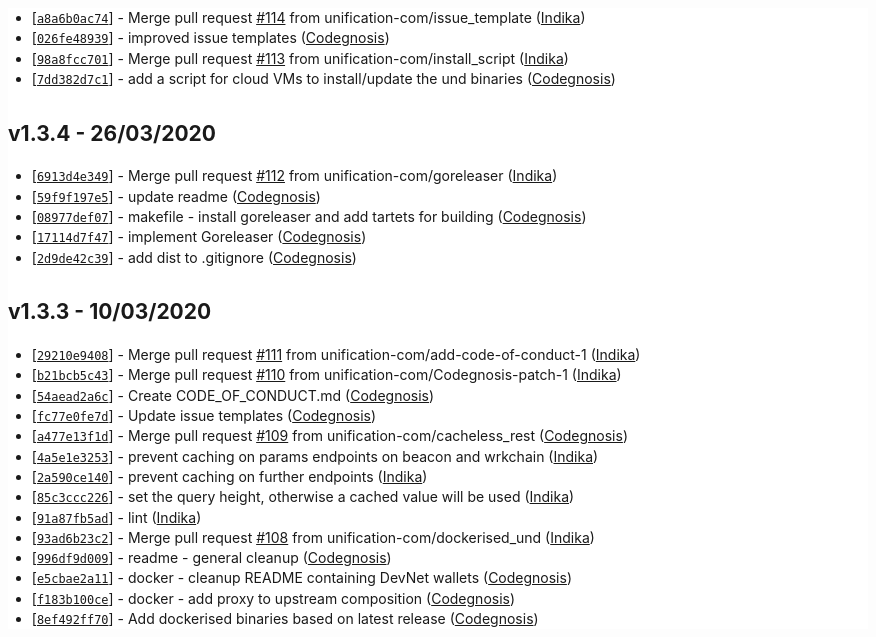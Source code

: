 * [[`a8a6b0ac74`](https://github.com/unification-com/mainchain/commit/a8a6b0ac74)] - Merge pull request [#114](https://github.com/unification-com/mainchain/pull/114) from unification-com/issue\_template ([Indika](https://github.com/indika))
* [[`026fe48939`](https://github.com/unification-com/mainchain/commit/026fe48939)] - improved issue templates ([Codegnosis](https://github.com/Codegnosis))
* [[`98a8fcc701`](https://github.com/unification-com/mainchain/commit/98a8fcc701)] - Merge pull request [#113](https://github.com/unification-com/mainchain/pull/113) from unification-com/install\_script ([Indika](https://github.com/indika))
* [[`7dd382d7c1`](https://github.com/unification-com/mainchain/commit/7dd382d7c1)] - add a script for cloud VMs to install/update the und binaries ([Codegnosis](https://github.com/Codegnosis))

## v1.3.4 - 26/03/2020

* [[`6913d4e349`](https://github.com/unification-com/mainchain/commit/6913d4e349)] - Merge pull request [#112](https://github.com/unification-com/mainchain/pull/112) from unification-com/goreleaser ([Indika](https://github.com/indika))
* [[`59f9f197e5`](https://github.com/unification-com/mainchain/commit/59f9f197e5)] - update readme ([Codegnosis](https://github.com/Codegnosis))
* [[`08977def07`](https://github.com/unification-com/mainchain/commit/08977def07)] - makefile - install goreleaser and add tartets for building ([Codegnosis](https://github.com/Codegnosis))
* [[`17114d7f47`](https://github.com/unification-com/mainchain/commit/17114d7f47)] - implement Goreleaser ([Codegnosis](https://github.com/Codegnosis))
* [[`2d9de42c39`](https://github.com/unification-com/mainchain/commit/2d9de42c39)] - add dist to .gitignore ([Codegnosis](https://github.com/Codegnosis))

## v1.3.3 - 10/03/2020

* [[`29210e9408`](https://github.com/unification-com/mainchain/commit/29210e9408)] - Merge pull request [#111](https://github.com/unification-com/mainchain/pull/111) from unification-com/add-code-of-conduct-1 ([Indika](https://github.com/indika))
* [[`b21bcb5c43`](https://github.com/unification-com/mainchain/commit/b21bcb5c43)] - Merge pull request [#110](https://github.com/unification-com/mainchain/pull/110) from unification-com/Codegnosis-patch-1 ([Indika](https://github.com/indika))
* [[`54aead2a6c`](https://github.com/unification-com/mainchain/commit/54aead2a6c)] - Create CODE\_OF\_CONDUCT.md ([Codegnosis](https://github.com/Codegnosis))
* [[`fc77e0fe7d`](https://github.com/unification-com/mainchain/commit/fc77e0fe7d)] - Update issue templates ([Codegnosis](https://github.com/Codegnosis))
* [[`a477e13f1d`](https://github.com/unification-com/mainchain/commit/a477e13f1d)] - Merge pull request [#109](https://github.com/unification-com/mainchain/pull/109) from unification-com/cacheless\_rest ([Codegnosis](https://github.com/Codegnosis))
* [[`4a5e1e3253`](https://github.com/unification-com/mainchain/commit/4a5e1e3253)] - prevent caching on params endpoints on beacon and wrkchain ([Indika](https://github.com/indika))
* [[`2a590ce140`](https://github.com/unification-com/mainchain/commit/2a590ce140)] - prevent caching on further endpoints ([Indika](https://github.com/indika))
* [[`85c3ccc226`](https://github.com/unification-com/mainchain/commit/85c3ccc226)] - set the query height, otherwise a cached value will be used ([Indika](https://github.com/indika))
* [[`91a87fb5ad`](https://github.com/unification-com/mainchain/commit/91a87fb5ad)] - lint ([Indika](https://github.com/indika))
* [[`93ad6b23c2`](https://github.com/unification-com/mainchain/commit/93ad6b23c2)] - Merge pull request [#108](https://github.com/unification-com/mainchain/pull/108) from unification-com/dockerised\_und ([Indika](https://github.com/indika))
* [[`996df9d009`](https://github.com/unification-com/mainchain/commit/996df9d009)] - readme - general cleanup ([Codegnosis](https://github.com/Codegnosis))
* [[`e5cbae2a11`](https://github.com/unification-com/mainchain/commit/e5cbae2a11)] - docker - cleanup README containing DevNet wallets ([Codegnosis](https://github.com/Codegnosis))
* [[`f183b100ce`](https://github.com/unification-com/mainchain/commit/f183b100ce)] - docker - add proxy to upstream composition ([Codegnosis](https://github.com/Codegnosis))
* [[`8ef492ff70`](https://github.com/unification-com/mainchain/commit/8ef492ff70)] - Add dockerised binaries based on latest release ([Codegnosis](https://github.com/Codegnosis))
